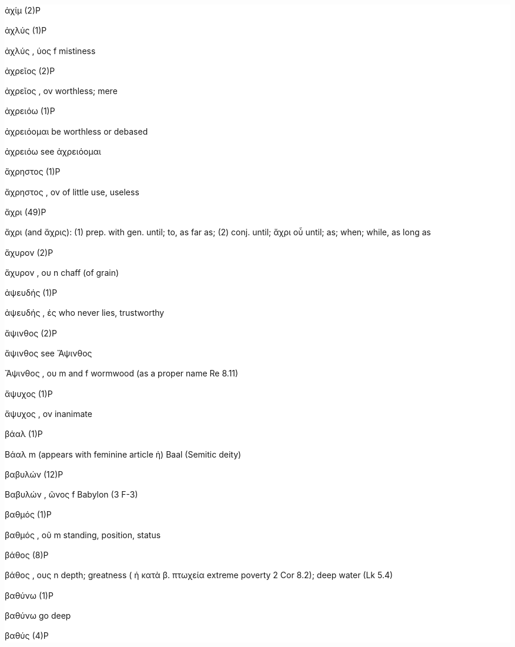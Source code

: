 ἀχίμ (2)P

ἀχλύς (1)P

ἀχλύς , ύος f mistiness

ἀχρεῖος (2)P

ἀχρεῖος , ον worthless; mere

ἀχρειόω (1)P

ἀχρειόομαι be worthless or debased

ἀχρειόω see ἀχρειόομαι

ἄχρηστος (1)P

ἄχρηστος , ον of little use, useless

ἄχρι (49)P

ἄχρι (and ἄχρις): (1) prep. with gen. until; to, as far as; (2) conj. until; ἄχρι οὗ until; as; when; while, as long as

ἄχυρον (2)P

ἄχυρον , ου n chaff (of grain)

ἀψευδής (1)P

ἀψευδής , ές who never lies, trustworthy

ἄψινθος (2)P

ἄψινθος see Ἄψινθος

Ἄψινθος , ου m and f wormwood (as a proper name Re 8.11)

ἄψυχος (1)P

ἄψυχος , ον inanimate

βάαλ (1)P

Βάαλ m (appears with feminine article ἡ) Baal (Semitic deity)

βαβυλών (12)P

Βαβυλών , ῶνος f Babylon (3 F-3)

βαθμός (1)P

βαθμός , οῦ m standing, position, status

βάθος (8)P

βάθος , ους n depth; greatness ( ἡ κατὰ β. πτωχεία extreme poverty 2 Cor 8.2); deep water (Lk 5.4)

βαθύνω (1)P

βαθύνω go deep

βαθύς (4)P
